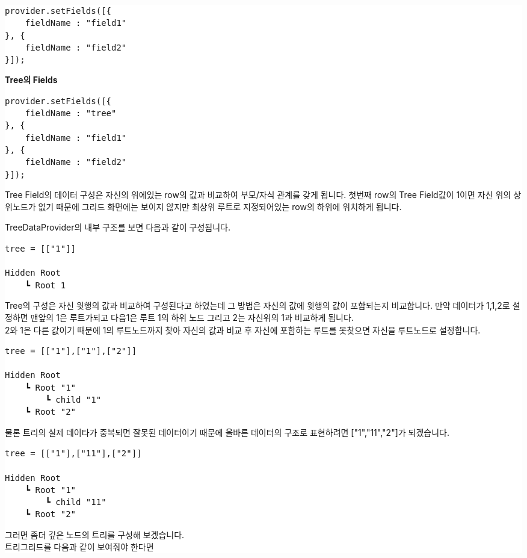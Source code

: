<pre class="prettyprint">
provider.setFields([{
	fieldName : "field1"
}, {
	fieldName : "field2"
}]);
</pre>

**Tree의 Fields**

<pre class="prettyprint">
provider.setFields([{
	fieldName : "tree"
}, {
	fieldName : "field1"
}, {
	fieldName : "field2"
}]);
</pre>

Tree Field의 데이터 구성은 자신의 위에있는 row의 값과 비교하여 부모/자식 관계를 갖게 됩니다. 첫번째 row의 Tree Field값이 1이면 자신 위의 상위노드가 없기 때문에 그리드 화면에는 보이지 않지만 최상위 루트로 지정되어있는 row의 하위에 위치하게 됩니다.  

TreeDataProvider의 내부 구조를 보면 다음과 같이 구성됩니다.

<pre class="prettyprint">
tree = [["1"]]

Hidden Root
	┗ Root 1
</pre>

Tree의 구성은 자신 윗행의 값과 비교하여 구성된다고 하였는데 그 방법은 자신의 값에 윗행의 값이 포함되는지 비교합니다. 만약 데이터가 1,1,2로 설정하면 맨앞의 1은 루트가되고 다음1은 루트 1의 하위 노드 그리고 2는 자신위의 1과 비교하게 됩니다.  
2와 1은 다른 값이기 때문에 1의 루트노드까지 찾아 자신의 값과 비교 후 자신에 포함하는 루트를 못찾으면 자신을 루트노드로 설정합니다.

<pre class="prettyprint">
tree = [["1"],["1"],["2"]]

Hidden Root
	┗ Root "1"
		┗ child "1"
	┗ Root "2"
</pre>

물론 트리의 실제 데이타가 중복되면 잘못된 데이터이기 때문에 올바른 데이터의 구조로 표현하려면 ["1","11","2"]가 되겠습니다.

<pre class="prettyprint">
tree = [["1"],["11"],["2"]]

Hidden Root
	┗ Root "1"
		┗ child "11"
	┗ Root "2"
</pre>

그러면 좀더 깊은 노드의 트리를 구성해 보겠습니다.  
트리그리드를 다음과 같이 보여줘야 한다면 
